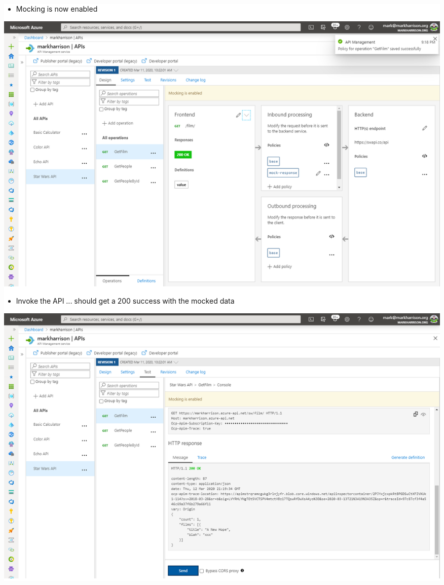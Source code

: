 - Mocking is now enabled

![](../../assets/images/APIMMockingInbound3.png)

- Invoke the API ... should get a 200 success with the mocked data

![](../../assets/images/APIMMockingResponse.png)
